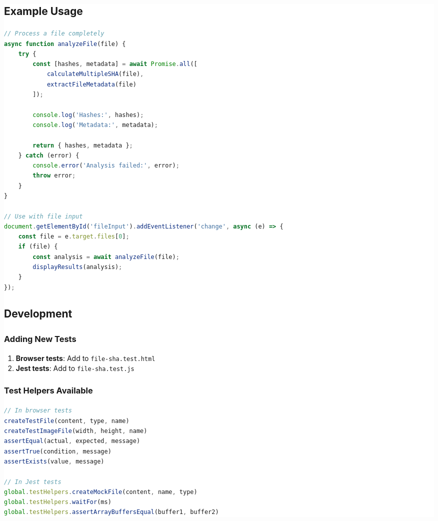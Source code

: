 ## Example Usage

```javascript
// Process a file completely
async function analyzeFile(file) {
    try {
        const [hashes, metadata] = await Promise.all([
            calculateMultipleSHA(file),
            extractFileMetadata(file)
        ]);
        
        console.log('Hashes:', hashes);
        console.log('Metadata:', metadata);
        
        return { hashes, metadata };
    } catch (error) {
        console.error('Analysis failed:', error);
        throw error;
    }
}

// Use with file input
document.getElementById('fileInput').addEventListener('change', async (e) => {
    const file = e.target.files[0];
    if (file) {
        const analysis = await analyzeFile(file);
        displayResults(analysis);
    }
});
```

## Development

### Adding New Tests

1. **Browser tests**: Add to `file-sha.test.html`
2. **Jest tests**: Add to `file-sha.test.js`

### Test Helpers Available

```javascript
// In browser tests
createTestFile(content, type, name)
createTestImageFile(width, height, name)
assertEqual(actual, expected, message)
assertTrue(condition, message)
assertExists(value, message)

// In Jest tests
global.testHelpers.createMockFile(content, name, type)
global.testHelpers.waitFor(ms)
global.testHelpers.assertArrayBuffersEqual(buffer1, buffer2)
```
